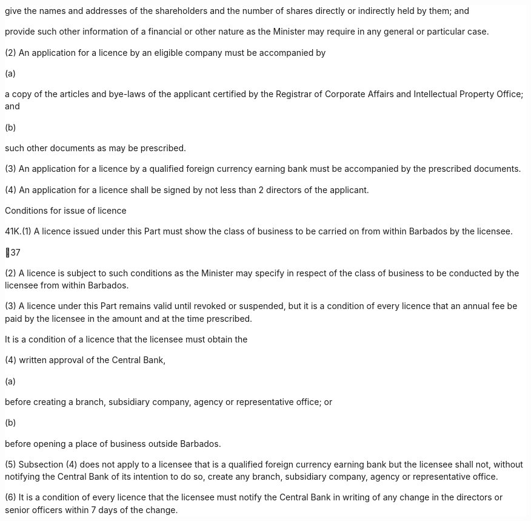 give  the  names  and  addresses  of  the  shareholders  and  the
number of shares directly or indirectly held by them; and

provide such other information of a financial or other nature
as the Minister may require in any general or particular case.

(2)  An  application  for  a  licence  by  an  eligible  company  must  be
accompanied by

(a)

a copy of the articles and bye-laws of the applicant certified
by  the  Registrar  of  Corporate  Affairs  and  Intellectual
Property Office; and

(b)

such other documents as may be prescribed.

(3)  An  application  for  a  licence  by  a  qualified  foreign  currency
earning bank must be accompanied by the prescribed documents.

(4)  An application for a licence shall be signed by not less than 2
directors of the applicant.

Conditions for issue of licence

41K.(1)  A  licence  issued  under  this  Part  must  show  the  class  of
business to be carried on from within Barbados by the licensee.

37

(2)  A  licence  is  subject  to  such  conditions  as  the  Minister  may
specify in respect of the class of business to be conducted by the licensee
from within Barbados.

(3)  A   licence   under   this   Part   remains   valid   until   revoked   or
suspended, but it is a condition of every licence that an annual fee be
paid by the licensee in the amount and at the time prescribed.

It is  a  condition  of  a licence that  the licensee must obtain  the

(4)
written approval of the Central Bank,

(a)

before  creating  a  branch,  subsidiary  company,  agency  or
representative office; or

(b)

before opening a place of business outside Barbados.

(5)  Subsection  (4)  does  not  apply  to  a  licensee  that  is  a  qualified
foreign  currency  earning  bank  but  the  licensee  shall  not,  without
notifying the Central Bank of its intention to do so, create any branch,
subsidiary company, agency or representative office.

(6)
It is a condition of every licence that the licensee must notify the
Central Bank in writing of any change in the directors or senior officers
within 7 days of the change.
